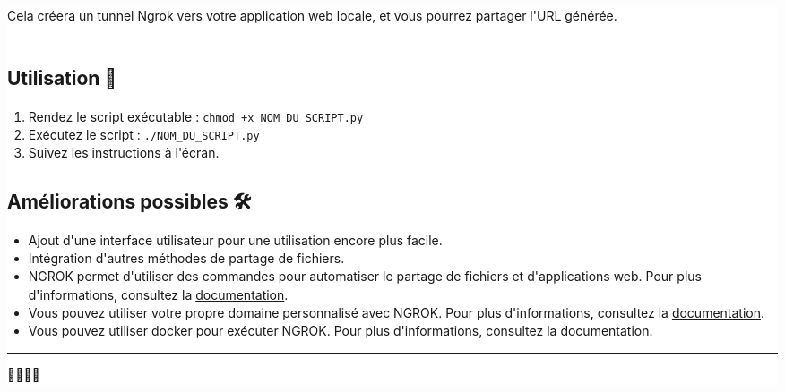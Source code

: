 Cela créera un tunnel Ngrok vers votre application web locale, et vous pourrez partager l'URL générée.

---

## Utilisation 🚀

1. Rendez le script exécutable : `chmod +x NOM_DU_SCRIPT.py`
2. Exécutez le script : `./NOM_DU_SCRIPT.py`
3. Suivez les instructions à l'écran.

## Améliorations possibles 🛠️

- Ajout d'une interface utilisateur pour une utilisation encore plus facile.
- Intégration d'autres méthodes de partage de fichiers.
- NGROK permet d'utiliser des commandes pour automatiser le partage de fichiers et d'applications web. Pour plus d'informations, consultez la [documentation](https://ngrok.com/docs).
- Vous pouvez utiliser votre propre domaine personnalisé avec NGROK. Pour plus d'informations, consultez la [documentation](https://ngrok.com/docs#custom-domains).
- Vous pouvez utiliser docker pour exécuter NGROK. Pour plus d'informations, consultez la [documentation](https://ngrok.com/docs#docker-examples).
---

🎉🎉🎉🎉
